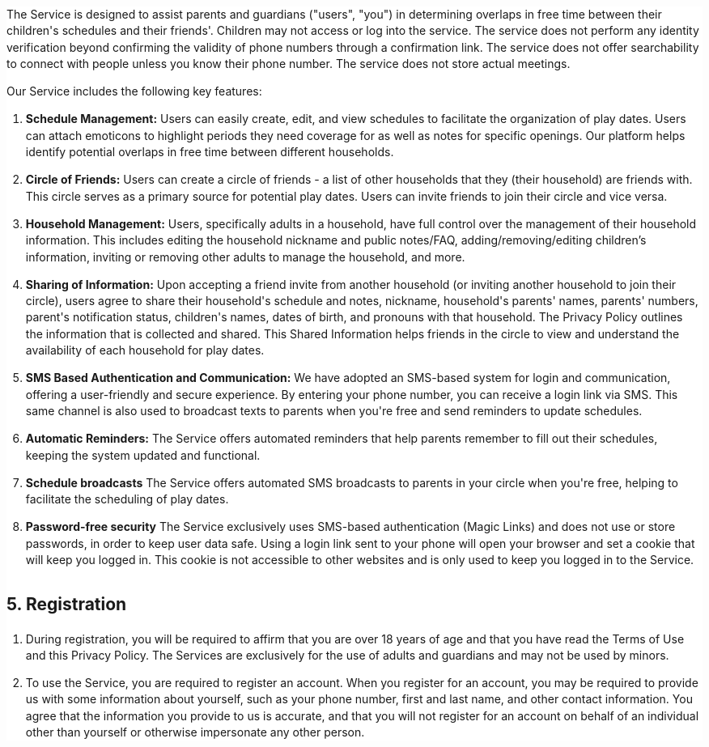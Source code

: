 The Service is designed to assist parents and guardians ("users", "you") in determining overlaps in free time between their children's schedules and their friends'. Children may not access or log into the service. The service does not perform any identity verification beyond confirming the validity of phone numbers through a confirmation link. The service does not offer searchability to connect with people unless you know their phone number. The service does not store actual meetings.

Our Service includes the following key features:

1. **Schedule Management:** Users can easily create, edit, and view schedules to facilitate the organization of play dates. Users can attach emoticons to highlight periods they need coverage for as well as notes for specific openings. Our platform helps identify potential overlaps in free time between different households.

2. **Circle of Friends:** Users can create a circle of friends - a list of other households that they (their household) are friends with. This circle serves as a primary source for potential play dates. Users can invite friends to join their circle and vice versa.

3. **Household Management:** Users, specifically adults in a household, have full control over the management of their household information. This includes editing the household nickname and public notes/FAQ, adding/removing/editing children’s information, inviting or removing other adults to manage the household, and more.

4. **Sharing of Information:** Upon accepting a friend invite from another household (or inviting another household to join their circle), users agree to share their household's schedule and notes, nickname, household's parents' names, parents' numbers, parent's notification status, children's names, dates of birth, and pronouns with that household. The Privacy Policy outlines the information that is collected and shared. This Shared Information helps friends in the circle to view and understand the availability of each household for play dates.

5. **SMS Based Authentication and Communication:** We have adopted an SMS-based system for login and communication, offering a user-friendly and secure experience. By entering your phone number, you can receive a login link via SMS. This same channel is also used to broadcast texts to parents when you're free and send reminders to update schedules.

6. **Automatic Reminders:** The Service offers automated reminders that help parents remember to fill out their schedules, keeping the system updated and functional.

7. **Schedule broadcasts** The Service offers automated SMS broadcasts to parents in your circle when you're free, helping to facilitate the scheduling of play dates.

8. **Password-free security** The Service exclusively uses SMS-based authentication (Magic Links) and does not use or store passwords, in order to keep user data safe. Using a login link sent to your phone will open your browser and set a cookie that will keep you logged in. This cookie is not accessible to other websites and is only used to keep you logged in to the Service.

## 5. Registration

1. During registration, you will be required to affirm that you are over 18 years of age and that you have read the Terms of Use and this Privacy Policy. The Services are exclusively for the use of adults and guardians and may not be used by minors.

2. To use the Service, you are required to register an account. When you register for an account, you may be required to provide us with some information about yourself, such as your phone number, first and last name, and other contact information. You agree that the information you provide to us is accurate, and that you will not register for an account on behalf of an individual other than yourself or otherwise impersonate any other person.
